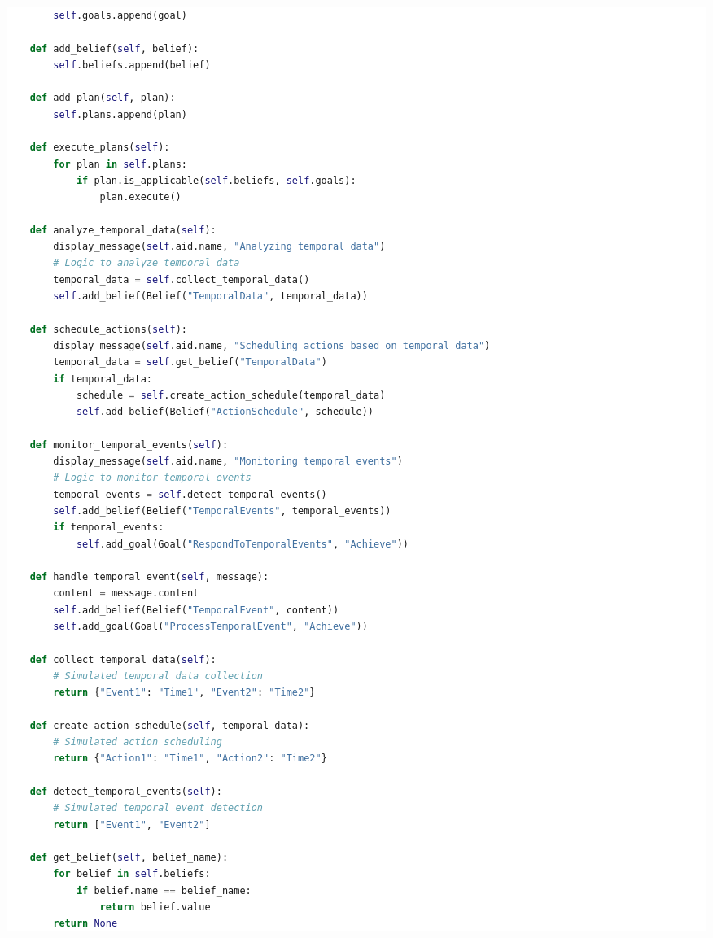 ```python
        self.goals.append(goal)

    def add_belief(self, belief):
        self.beliefs.append(belief)

    def add_plan(self, plan):
        self.plans.append(plan)

    def execute_plans(self):
        for plan in self.plans:
            if plan.is_applicable(self.beliefs, self.goals):
                plan.execute()

    def analyze_temporal_data(self):
        display_message(self.aid.name, "Analyzing temporal data")
        # Logic to analyze temporal data
        temporal_data = self.collect_temporal_data()
        self.add_belief(Belief("TemporalData", temporal_data))

    def schedule_actions(self):
        display_message(self.aid.name, "Scheduling actions based on temporal data")
        temporal_data = self.get_belief("TemporalData")
        if temporal_data:
            schedule = self.create_action_schedule(temporal_data)
            self.add_belief(Belief("ActionSchedule", schedule))

    def monitor_temporal_events(self):
        display_message(self.aid.name, "Monitoring temporal events")
        # Logic to monitor temporal events
        temporal_events = self.detect_temporal_events()
        self.add_belief(Belief("TemporalEvents", temporal_events))
        if temporal_events:
            self.add_goal(Goal("RespondToTemporalEvents", "Achieve"))

    def handle_temporal_event(self, message):
        content = message.content
        self.add_belief(Belief("TemporalEvent", content))
        self.add_goal(Goal("ProcessTemporalEvent", "Achieve"))

    def collect_temporal_data(self):
        # Simulated temporal data collection
        return {"Event1": "Time1", "Event2": "Time2"}

    def create_action_schedule(self, temporal_data):
        # Simulated action scheduling
        return {"Action1": "Time1", "Action2": "Time2"}

    def detect_temporal_events(self):
        # Simulated temporal event detection
        return ["Event1", "Event2"]

    def get_belief(self, belief_name):
        for belief in self.beliefs:
            if belief.name == belief_name:
                return belief.value
        return None

```
